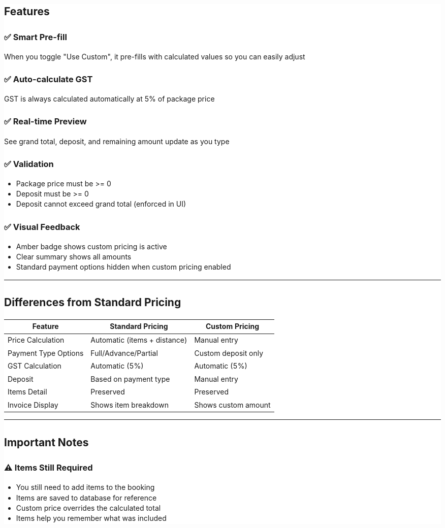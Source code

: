 
## Features

### ✅ Smart Pre-fill
When you toggle "Use Custom", it pre-fills with calculated values so you can easily adjust

### ✅ Auto-calculate GST
GST is always calculated automatically at 5% of package price

### ✅ Real-time Preview
See grand total, deposit, and remaining amount update as you type

### ✅ Validation
- Package price must be >= 0
- Deposit must be >= 0
- Deposit cannot exceed grand total (enforced in UI)

### ✅ Visual Feedback
- Amber badge shows custom pricing is active
- Clear summary shows all amounts
- Standard payment options hidden when custom pricing enabled

---

## Differences from Standard Pricing

| Feature | Standard Pricing | Custom Pricing |
|---------|-----------------|----------------|
| Price Calculation | Automatic (items + distance) | Manual entry |
| Payment Type Options | Full/Advance/Partial | Custom deposit only |
| GST Calculation | Automatic (5%) | Automatic (5%) |
| Deposit | Based on payment type | Manual entry |
| Items Detail | Preserved | Preserved |
| Invoice Display | Shows item breakdown | Shows custom amount |

---

## Important Notes

### ⚠️ Items Still Required
- You still need to add items to the booking
- Items are saved to database for reference
- Custom price overrides the calculated total
- Items help you remember what was included
